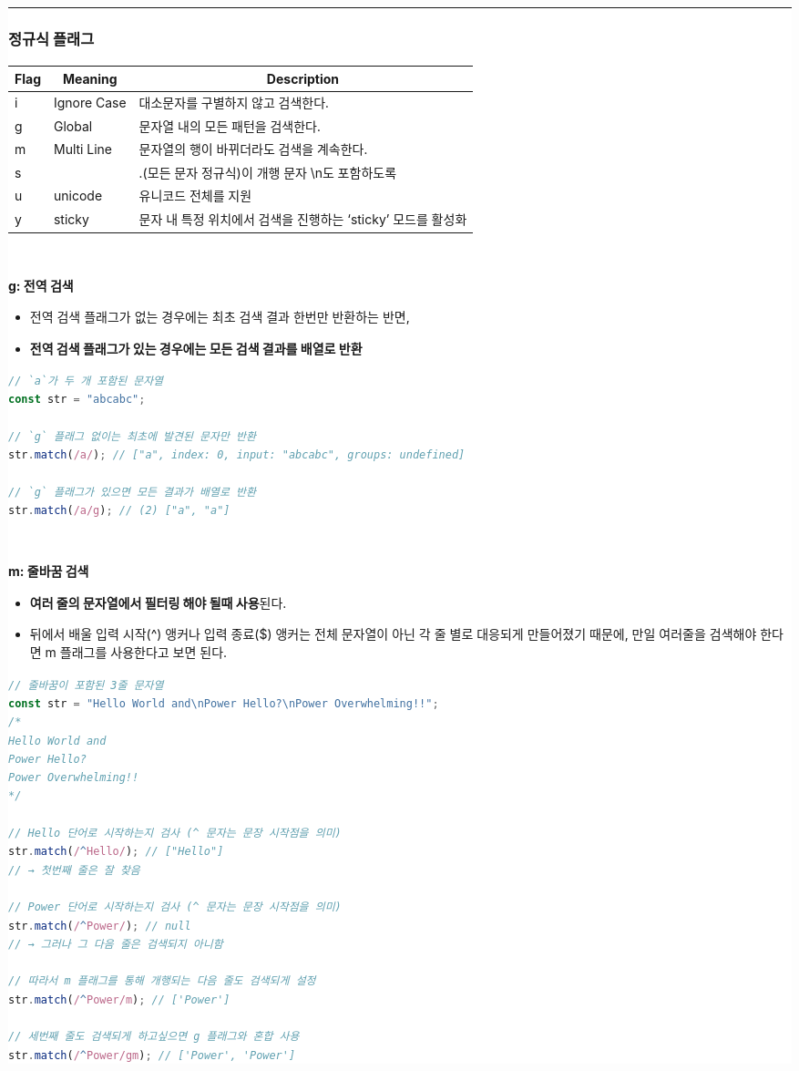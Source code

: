 
---

### 정규식 플래그

| Flag | Meaning     | Description                                                  |
| ---- | ----------- | ------------------------------------------------------------ |
| i    | Ignore Case | 대소문자를 구별하지 않고 검색한다.                           |
| g    | Global      | 문자열 내의 모든 패턴을 검색한다.                            |
| m    | Multi Line  | 문자열의 행이 바뀌더라도 검색을 계속한다.                    |
| s    |             | .​(모든 문자 정규식)이 개행 문자 \n도 포함하도록             |
| u    | unicode     | 유니코드 전체를 지원                                         |
| y    | sticky      | 문자 내 특정 위치에서 검색을 진행하는 ‘sticky’ 모드를 활성화 |

<br/>

**g: 전역 검색**

- 전역 검색 플래그가 없는 경우에는 최초 검색 결과 한번만 반환하는 반면,

- **전역 검색 플래그가 있는 경우에는 모든 검색 결과를 배열로 반환**

```javascript
// `a`가 두 개 포함된 문자열
const str = "abcabc";

// `g` 플래그 없이는 최초에 발견된 문자만 반환
str.match(/a/); // ["a", index: 0, input: "abcabc", groups: undefined]

// `g` 플래그가 있으면 모든 결과가 배열로 반환
str.match(/a/g); // (2) ["a", "a"]
```

<br/>

**m: 줄바꿈 검색**

- **여러 줄의 문자열에서 필터링 해야 될때 사용**된다.

- 뒤에서 배울 입력 시작(^) 앵커나 입력 종료($) 앵커는 전체 문자열이 아닌 각 줄 별로 대응되게 만들어졌기 때문에, 만일 여러줄을 검색해야 한다면 m 플래그를 사용한다고 보면 된다.

```javascript
// 줄바꿈이 포함된 3줄 문자열
const str = "Hello World and\nPower Hello?\nPower Overwhelming!!";
/*
Hello World and
Power Hello?
Power Overwhelming!!
*/

// Hello 단어로 시작하는지 검사 (^ 문자는 문장 시작점을 의미)
str.match(/^Hello/); // ["Hello"]
// → 첫번째 줄은 잘 찾음

// Power 단어로 시작하는지 검사 (^ 문자는 문장 시작점을 의미)
str.match(/^Power/); // null
// → 그러나 그 다음 줄은 검색되지 아니함

// 따라서 m 플래그를 통해 개행되는 다음 줄도 검색되게 설정
str.match(/^Power/m); // ['Power']

// 세번째 줄도 검색되게 하고싶으면 g 플래그와 혼합 사용
str.match(/^Power/gm); // ['Power', 'Power']
```
